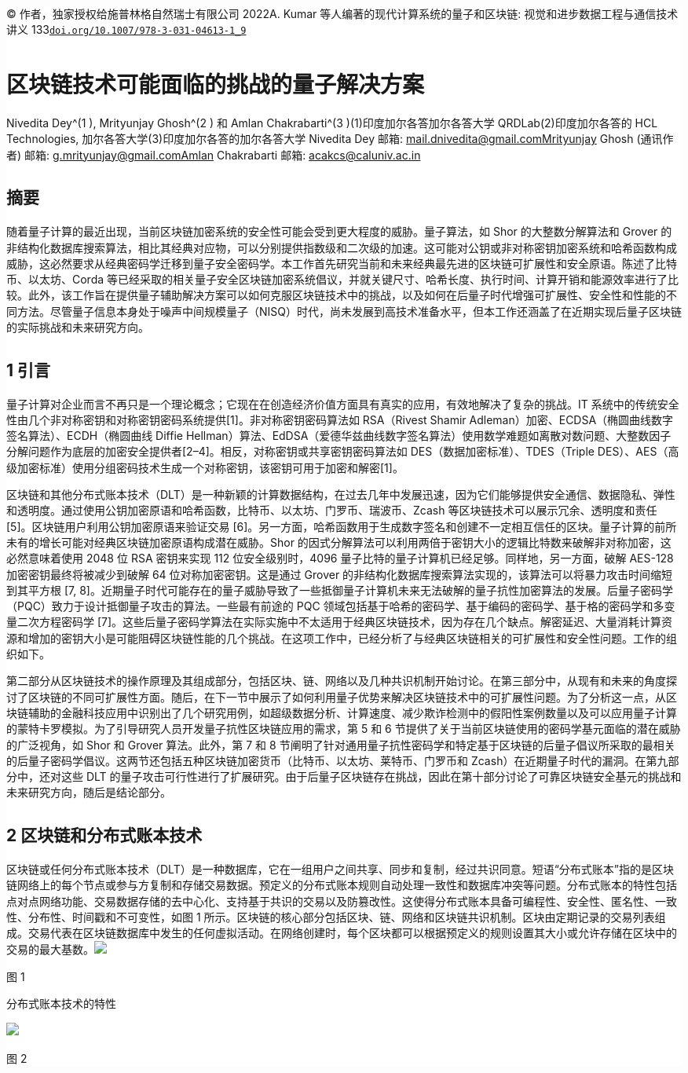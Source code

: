 © 作者，独家授权给施普林格自然瑞士有限公司 2022A. Kumar 等人编著的现代计算系统的量子和区块链: 视觉和进步数据工程与通信技术讲义 133[`doi.org/10.1007/978-3-031-04613-1_9`](https://doi.org/10.1007/978-3-031-04613-1_9)

# 区块链技术可能面临的挑战的量子解决方案

Nivedita Dey^(1  ), Mrityunjay Ghosh^(2  ) 和 Amlan Chakrabarti^(3  )(1)印度加尔各答加尔各答大学 QRDLab(2)印度加尔各答的 HCL Technologies, 加尔各答大学(3)印度加尔各答的加尔各答大学 Nivedita Dey 邮箱: mail.dnivedita@gmail.comMrityunjay Ghosh (通讯作者) 邮箱: g.mrityunjay@gmail.comAmlan Chakrabarti 邮箱: acakcs@caluniv.ac.in

## 摘要

随着量子计算的最近出现，当前区块链加密系统的安全性可能会受到更大程度的威胁。量子算法，如 Shor 的大整数分解算法和 Grover 的非结构化数据库搜索算法，相比其经典对应物，可以分别提供指数级和二次级的加速。这可能对公钥或非对称密钥加密系统和哈希函数构成威胁，这必然要求从经典密码学迁移到量子安全密码学。本工作首先研究当前和未来经典最先进的区块链可扩展性和安全原语。陈述了比特币、以太坊、Corda 等已经采取的相关量子安全区块链加密系统倡议，并就关键尺寸、哈希长度、执行时间、计算开销和能源效率进行了比较。此外，该工作旨在提供量子辅助解决方案可以如何克服区块链技术中的挑战，以及如何在后量子时代增强可扩展性、安全性和性能的不同方法。尽管量子信息本身处于噪声中间规模量子（NISQ）时代，尚未发展到高技术准备水平，但本工作还涵盖了在近期实现后量子区块链的实际挑战和未来研究方向。

## 1 引言

量子计算对企业而言不再只是一个理论概念；它现在在创造经济价值方面具有真实的应用，有效地解决了复杂的挑战。IT 系统中的传统安全性由几个非对称密钥和对称密钥密码系统提供[1]。非对称密钥密码算法如 RSA（Rivest Shamir Adleman）加密、ECDSA（椭圆曲线数字签名算法）、ECDH（椭圆曲线 Diffie Hellman）算法、EdDSA（爱德华兹曲线数字签名算法）使用数学难题如离散对数问题、大整数因子分解问题作为底层的加密安全提供者[2–4]。相反，对称密钥或共享密钥密码算法如 DES（数据加密标准）、TDES（Triple DES）、AES（高级加密标准）使用分组密码技术生成一个对称密钥，该密钥可用于加密和解密[1]。

区块链和其他分布式账本技术（DLT）是一种新颖的计算数据结构，在过去几年中发展迅速，因为它们能够提供安全通信、数据隐私、弹性和透明度。通过使用公钥加密原语和哈希函数，比特币、以太坊、门罗币、瑞波币、Zcash 等区块链技术可以展示冗余、透明度和责任 [5]。区块链用户利用公钥加密原语来验证交易 [6]。另一方面，哈希函数用于生成数字签名和创建不一定相互信任的区块。量子计算的前所未有的增长可能对经典区块链加密原语构成潜在威胁。Shor 的因式分解算法可以利用两倍于密钥大小的逻辑比特数来破解非对称加密，这必然意味着使用 2048 位 RSA 密钥来实现 112 位安全级别时，4096 量子比特的量子计算机已经足够。同样地，另一方面，破解 AES-128 加密密钥最终将被减少到破解 64 位对称加密密钥。这是通过 Grover 的非结构化数据库搜索算法实现的，该算法可以将暴力攻击时间缩短到其平方根 [7, 8]。近期量子时代可能存在的量子威胁导致了一些抵御量子计算机未来无法破解的量子抗性加密算法的发展。后量子密码学（PQC）致力于设计抵御量子攻击的算法。一些最有前途的 PQC 领域包括基于哈希的密码学、基于编码的密码学、基于格的密码学和多变量二次方程密码学 [7]。这些后量子密码学算法在实际实施中不太适用于经典区块链技术，因为存在几个缺点。解密延迟、大量消耗计算资源和增加的密钥大小是可能阻碍区块链性能的几个挑战。在这项工作中，已经分析了与经典区块链相关的可扩展性和安全性问题。工作的组织如下。

第二部分从区块链技术的操作原理及其组成部分，包括区块、链、网络以及几种共识机制开始讨论。在第三部分中，从现有和未来的角度探讨了区块链的不同可扩展性方面。随后，在下一节中展示了如何利用量子优势来解决区块链技术中的可扩展性问题。为了分析这一点，从区块链辅助的金融科技应用中识别出了几个研究用例，如超级数据分析、计算速度、减少欺诈检测中的假阳性案例数量以及可以应用量子计算的蒙特卡罗模拟。为了引导研究人员开发量子抗性区块链应用的需求，第 5 和 6 节提供了关于当前区块链使用的密码学基元面临的潜在威胁的广泛视角，如 Shor 和 Grover 算法。此外，第 7 和 8 节阐明了针对通用量子抗性密码学和特定基于区块链的后量子倡议所采取的最相关的后量子密码学倡议。这两节还包括五种区块链加密货币（比特币、以太坊、莱特币、门罗币和 Zcash）在近期量子时代的漏洞。在第九部分中，还对这些 DLT 的量子攻击可行性进行了扩展研究。由于后量子区块链存在挑战，因此在第十部分讨论了可靠区块链安全基元的挑战和未来研究方向，随后是结论部分。

## 2 区块链和分布式账本技术

区块链或任何分布式账本技术（DLT）是一种数据库，它在一组用户之间共享、同步和复制，经过共识同意。短语“分布式账本”指的是区块链网络上的每个节点或参与方复制和存储交易数据。预定义的分布式账本规则自动处理一致性和数据库冲突等问题。分布式账本的特性包括点对点网络功能、交易数据存储的去中心化、支持基于共识的交易以及防篡改性。这使得分布式账本具备可编程性、安全性、匿名性、一致性、分布性、时间戳和不可变性，如图 1 所示。区块链的核心部分包括区块、链、网络和区块链共识机制。区块由定期记录的交易列表组成。交易代表在区块链数据库中发生的任何虚拟活动。在网络创建时，每个区块都可以根据预定义的规则设置其大小或允许存储在区块中的交易的最大基数。![](img/516210_1_En_9_Fig1_HTML.png)

图 1

分布式账本技术的特性

![](img/516210_1_En_9_Fig2_HTML.png)

图 2
